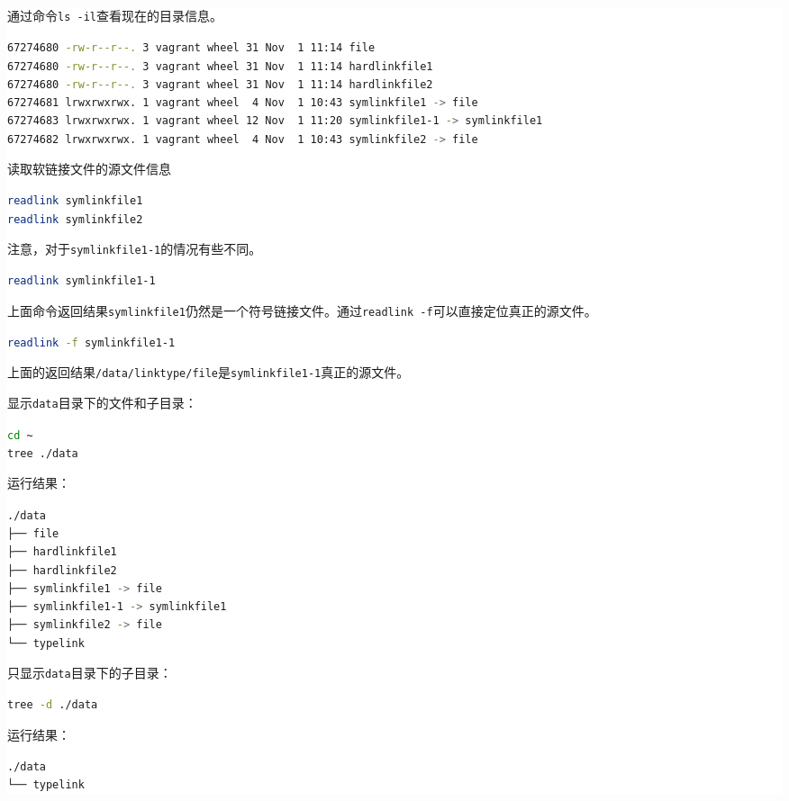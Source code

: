 通过命令`ls -il`查看现在的目录信息。

```bash
67274680 -rw-r--r--. 3 vagrant wheel 31 Nov  1 11:14 file
67274680 -rw-r--r--. 3 vagrant wheel 31 Nov  1 11:14 hardlinkfile1
67274680 -rw-r--r--. 3 vagrant wheel 31 Nov  1 11:14 hardlinkfile2
67274681 lrwxrwxrwx. 1 vagrant wheel  4 Nov  1 10:43 symlinkfile1 -> file
67274683 lrwxrwxrwx. 1 vagrant wheel 12 Nov  1 11:20 symlinkfile1-1 -> symlinkfile1
67274682 lrwxrwxrwx. 1 vagrant wheel  4 Nov  1 10:43 symlinkfile2 -> file
```

读取软链接文件的源文件信息

```bash
readlink symlinkfile1
readlink symlinkfile2
```

注意，对于`symlinkfile1-1`的情况有些不同。

```bash
readlink symlinkfile1-1
```

上面命令返回结果`symlinkfile1`仍然是一个符号链接文件。通过`readlink -f`可以直接定位真正的源文件。

```bash
readlink -f symlinkfile1-1
```

上面的返回结果`/data/linktype/file`是`symlinkfile1-1`真正的源文件。

显示`data`目录下的文件和子目录：

```bash
cd ~
tree ./data
```

运行结果：

```bash
./data
├── file
├── hardlinkfile1
├── hardlinkfile2
├── symlinkfile1 -> file
├── symlinkfile1-1 -> symlinkfile1
├── symlinkfile2 -> file
└── typelink
```

只显示`data`目录下的子目录：

```bash
tree -d ./data
```

运行结果：

```bash
./data
└── typelink
```
